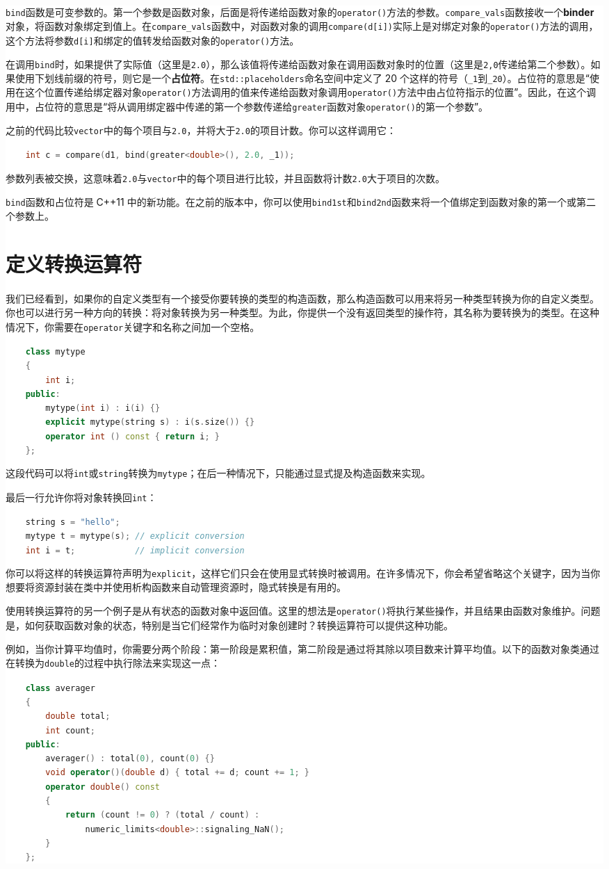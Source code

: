 `bind`函数是可变参数的。第一个参数是函数对象，后面是将传递给函数对象的`operator()`方法的参数。`compare_vals`函数接收一个**binder**对象，将函数对象绑定到值上。在`compare_vals`函数中，对函数对象的调用`compare(d[i])`实际上是对绑定对象的`operator()`方法的调用，这个方法将参数`d[i]`和绑定的值转发给函数对象的`operator()`方法。

在调用`bind`时，如果提供了实际值（这里是`2.0`），那么该值将传递给函数对象在调用函数对象时的位置（这里是`2,0`传递给第二个参数）。如果使用下划线前缀的符号，则它是一个**占位符**。在`std::placeholders`命名空间中定义了 20 个这样的符号（`_1`到`_20`）。占位符的意思是“使用在这个位置传递给绑定器对象`operator()`方法调用的值来传递给函数对象调用`operator()`方法中由占位符指示的位置”。因此，在这个调用中，占位符的意思是“将从调用绑定器中传递的第一个参数传递给`greater`函数对象`operator()`的第一个参数”。

之前的代码比较`vector`中的每个项目与`2.0`，并将大于`2.0`的项目计数。你可以这样调用它：

```cpp
    int c = compare(d1, bind(greater<double>(), 2.0, _1));
```

参数列表被交换，这意味着`2.0`与`vector`中的每个项目进行比较，并且函数将计数`2.0`大于项目的次数。

`bind`函数和占位符是 C++11 中的新功能。在之前的版本中，你可以使用`bind1st`和`bind2nd`函数来将一个值绑定到函数对象的第一个或第二个参数上。

# 定义转换运算符

我们已经看到，如果你的自定义类型有一个接受你要转换的类型的构造函数，那么构造函数可以用来将另一种类型转换为你的自定义类型。你也可以进行另一种方向的转换：将对象转换为另一种类型。为此，你提供一个没有返回类型的操作符，其名称为要转换为的类型。在这种情况下，你需要在`operator`关键字和名称之间加一个空格。

```cpp
    class mytype 
    { 
        int i; 
    public: 
        mytype(int i) : i(i) {} 
        explicit mytype(string s) : i(s.size()) {} 
        operator int () const { return i; } 
    };
```

这段代码可以将`int`或`string`转换为`mytype`；在后一种情况下，只能通过显式提及构造函数来实现。

最后一行允许你将对象转换回`int`：

```cpp
    string s = "hello"; 
    mytype t = mytype(s); // explicit conversion 
    int i = t;            // implicit conversion
```

你可以将这样的转换运算符声明为`explicit`，这样它们只会在使用显式转换时被调用。在许多情况下，你会希望省略这个关键字，因为当你想要将资源封装在类中并使用析构函数来自动管理资源时，隐式转换是有用的。

使用转换运算符的另一个例子是从有状态的函数对象中返回值。这里的想法是`operator()`将执行某些操作，并且结果由函数对象维护。问题是，如何获取函数对象的状态，特别是当它们经常作为临时对象创建时？转换运算符可以提供这种功能。

例如，当你计算平均值时，你需要分两个阶段：第一阶段是累积值，第二阶段是通过将其除以项目数来计算平均值。以下的函数对象类通过在转换为`double`的过程中执行除法来实现这一点：

```cpp
    class averager 
    { 
        double total; 
        int count; 
    public: 
        averager() : total(0), count(0) {} 
        void operator()(double d) { total += d; count += 1; } 
        operator double() const 
        {        
            return (count != 0) ? (total / count) : 
                numeric_limits<double>::signaling_NaN(); 
        } 
    };
```
